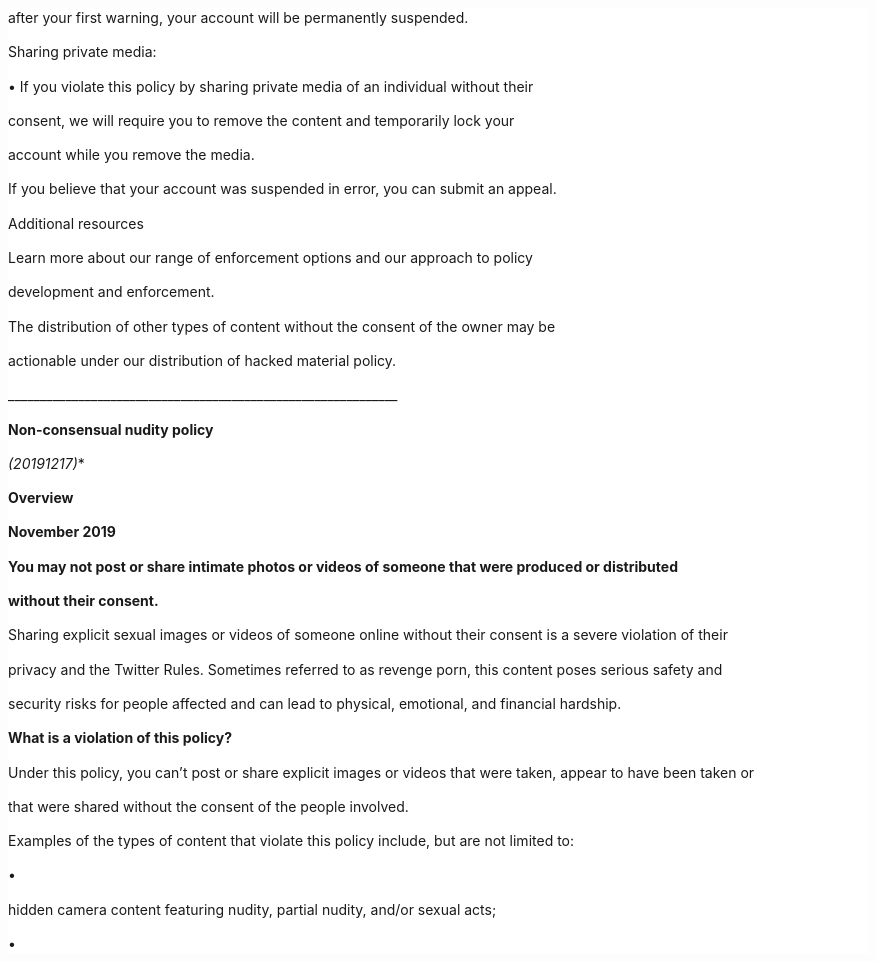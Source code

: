 after your first warning, your account will be permanently suspended. 

Sharing private media: 

• If you violate this policy by sharing private media of an individual without their 

consent, we will require you to remove the content and temporarily lock your 

account while you remove the media. 

If you believe that your account was suspended in error, you can submit an appeal. 

Additional resources 

 

Learn more about our range of enforcement options and our approach to policy 

development and enforcement. 

The distribution of other types of content without the consent of the owner may be 

actionable under our distribution of hacked material policy. 

 

\_\_\_\_\_\_\_\_\_\_\_\_\_\_\_\_\_\_\_\_\_\_\_\_\_\_\_\_\_\_\_\_\_\_\_\_\_\_\_\_\_\_\_\_\_\_\_\_\_\_\_\_\_\_\_\_\_\_\_\_\_ 

**Non-consensual nudity policy**

**(20191217*)**

 

**Overview** 

**November 2019** 

**You may not post or share intimate photos or videos of someone that were produced or distributed** 

**without their consent.** 

Sharing explicit sexual images or videos of someone online without their consent is a severe violation of their 

privacy and the Twitter Rules. Sometimes referred to as revenge porn, this content poses serious safety and 

security risks for people affected and can lead to physical, emotional, and financial hardship. 

**What is a violation of this policy?** 

Under this policy, you can’t post or share explicit images or videos that were taken, appear to have been taken or 

that were shared without the consent of the people involved. 

Examples of the types of content that violate this policy include, but are not limited to: 

• 

hidden camera content featuring nudity, partial nudity, and/or sexual acts; 

• 
